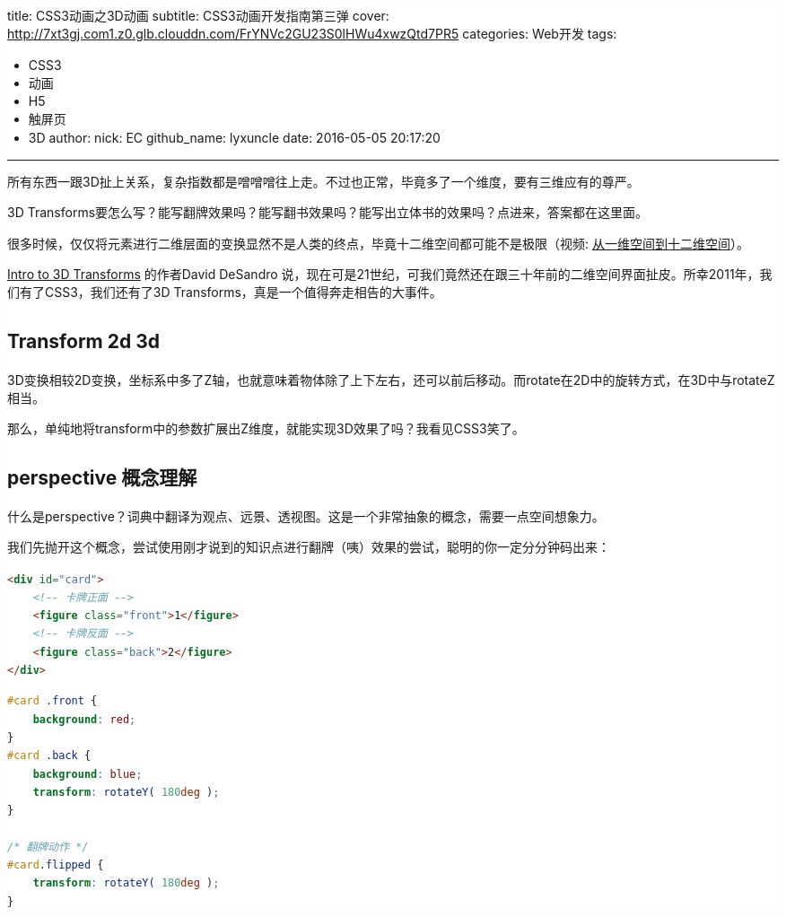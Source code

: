 title: CSS3动画之3D动画
subtitle: CSS3动画开发指南第三弹
cover: http://7xt3gj.com1.z0.glb.clouddn.com/FrYNVc2GU23S0lHWu4xwzQtd7PR5
categories: Web开发
tags:
  - CSS3
  - 动画
  - H5
  - 触屏页
  - 3D
author:
  nick: EC
  github_name: lyxuncle
date: 2016-05-05 20:17:20
---
所有东西一跟3D扯上关系，复杂指数都是噌噌噌往上走。不过也正常，毕竟多了一个维度，要有三维应有的尊严。

3D Transforms要怎么写？能写翻牌效果吗？能写翻书效果吗？能写出立体书的效果吗？点进来，答案都在这里面。



很多时候，仅仅将元素进行二维层面的变换显然不是人类的终点，毕竟十二维空间都可能不是极限（视频: [从一维空间到十二维空间](http://v.youku.com/v_show/id_XNjA0MjU5NzA4.html?from=s1.8-1-1.2)）。

[Intro to 3D Transforms](https://desandro.github.io/3dtransforms/) 的作者David DeSandro 说，现在可是21世纪，可我们竟然还在跟三十年前的二维空间界面扯皮。所幸2011年，我们有了CSS3，我们还有了3D Transforms，真是一个值得奔走相告的大事件。

## Transform 2d 3d

3D变换相较2D变换，坐标系中多了Z轴，也就意味着物体除了上下左右，还可以前后移动。而rotate在2D中的旋转方式，在3D中与rotateZ相当。

那么，单纯地将transform中的参数扩展出Z维度，就能实现3D效果了吗？我看见CSS3笑了。

## perspective 概念理解

什么是perspective？词典中翻译为观点、远景、透视图。这是一个非常抽象的概念，需要一点空间想象力。

我们先抛开这个概念，尝试使用刚才说到的知识点进行翻牌（咦）效果的尝试，聪明的你一定分分钟码出来：

```html
<div id="card">
	<!-- 卡牌正面 -->
	<figure class="front">1</figure>
	<!-- 卡牌反面 -->
	<figure class="back">2</figure>
</div>
```

```css
#card .front {
	background: red;
}
#card .back {
	background: blue;
	transform: rotateY( 180deg );
}

/* 翻牌动作 */
#card.flipped {
	transform: rotateY( 180deg );
}
```
